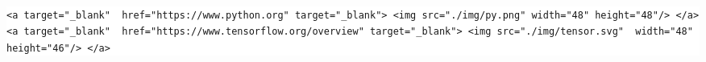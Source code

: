     <a target="_blank"  href="https://www.python.org" target="_blank"> <img src="./img/py.png" width="48" height="48"/> </a> 
    <a target="_blank"  href="https://www.tensorflow.org/overview" target="_blank"> <img src="./img/tensor.svg"  width="48" height="46"/> </a>